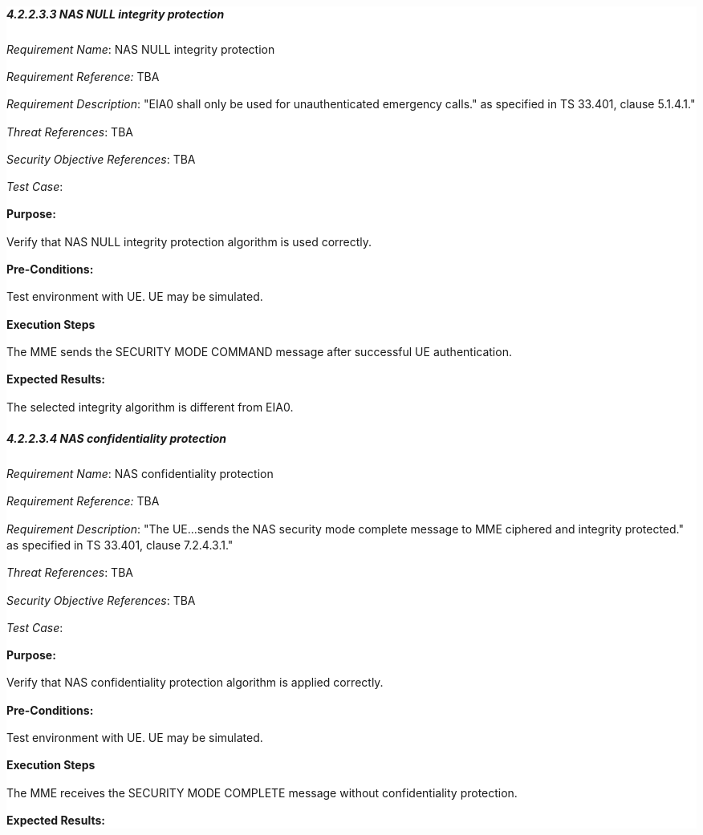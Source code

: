 ##### 4.2.2.3.3 NAS NULL integrity protection

*Requirement Name*: NAS NULL integrity protection

*Requirement Reference:* TBA

*Requirement Description*: \"EIA0 shall only be used for unauthenticated
emergency calls.\" as specified in TS 33.401, clause 5.1.4.1.\"

*Threat References*: TBA

*Security Objective References*: TBA

*Test Case*:

**Purpose:**

Verify that NAS NULL integrity protection algorithm is used correctly.

**Pre-Conditions:**

Test environment with UE. UE may be simulated.

**Execution Steps**

The MME sends the SECURITY MODE COMMAND message after successful UE
authentication.

**Expected Results:**

The selected integrity algorithm is different from EIA0.

##### 4.2.2.3.4 NAS confidentiality protection

*Requirement Name*: NAS confidentiality protection

*Requirement Reference:* TBA

*Requirement Description*: \"The UE...sends the NAS security mode
complete message to MME ciphered and integrity protected.\" as specified
in TS 33.401, clause 7.2.4.3.1.\"

*Threat References*: TBA

*Security Objective References*: TBA

*Test Case*:

**Purpose:**

Verify that NAS confidentiality protection algorithm is applied
correctly.

**Pre-Conditions:**

Test environment with UE. UE may be simulated.

**Execution Steps**

The MME receives the SECURITY MODE COMPLETE message without
confidentiality protection.

**Expected Results:**
